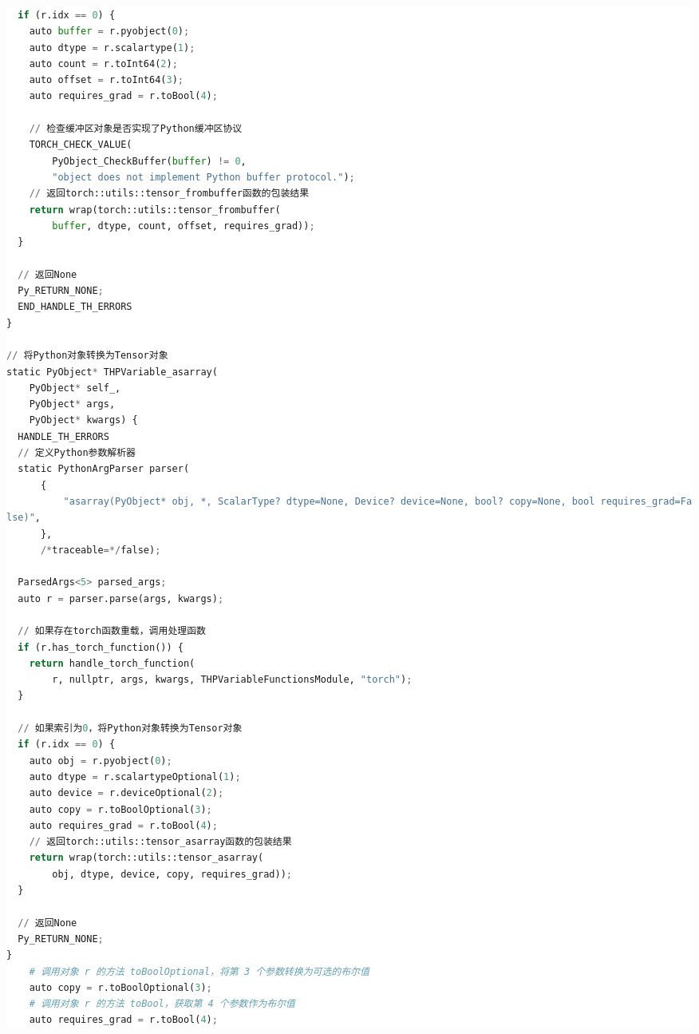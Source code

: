 ```py
  if (r.idx == 0) {
    auto buffer = r.pyobject(0);
    auto dtype = r.scalartype(1);
    auto count = r.toInt64(2);
    auto offset = r.toInt64(3);
    auto requires_grad = r.toBool(4);

    // 检查缓冲区对象是否实现了Python缓冲区协议
    TORCH_CHECK_VALUE(
        PyObject_CheckBuffer(buffer) != 0,
        "object does not implement Python buffer protocol.");
    // 返回torch::utils::tensor_frombuffer函数的包装结果
    return wrap(torch::utils::tensor_frombuffer(
        buffer, dtype, count, offset, requires_grad));
  }

  // 返回None
  Py_RETURN_NONE;
  END_HANDLE_TH_ERRORS
}

// 将Python对象转换为Tensor对象
static PyObject* THPVariable_asarray(
    PyObject* self_,
    PyObject* args,
    PyObject* kwargs) {
  HANDLE_TH_ERRORS
  // 定义Python参数解析器
  static PythonArgParser parser(
      {
          "asarray(PyObject* obj, *, ScalarType? dtype=None, Device? device=None, bool? copy=None, bool requires_grad=False)",
      },
      /*traceable=*/false);

  ParsedArgs<5> parsed_args;
  auto r = parser.parse(args, kwargs);

  // 如果存在torch函数重载，调用处理函数
  if (r.has_torch_function()) {
    return handle_torch_function(
        r, nullptr, args, kwargs, THPVariableFunctionsModule, "torch");
  }

  // 如果索引为0，将Python对象转换为Tensor对象
  if (r.idx == 0) {
    auto obj = r.pyobject(0);
    auto dtype = r.scalartypeOptional(1);
    auto device = r.deviceOptional(2);
    auto copy = r.toBoolOptional(3);
    auto requires_grad = r.toBool(4);
    // 返回torch::utils::tensor_asarray函数的包装结果
    return wrap(torch::utils::tensor_asarray(
        obj, dtype, device, copy, requires_grad));
  }

  // 返回None
  Py_RETURN_NONE;
}
    # 调用对象 r 的方法 toBoolOptional，将第 3 个参数转换为可选的布尔值
    auto copy = r.toBoolOptional(3);
    # 调用对象 r 的方法 toBool，获取第 4 个参数作为布尔值
    auto requires_grad = r.toBool(4);
```